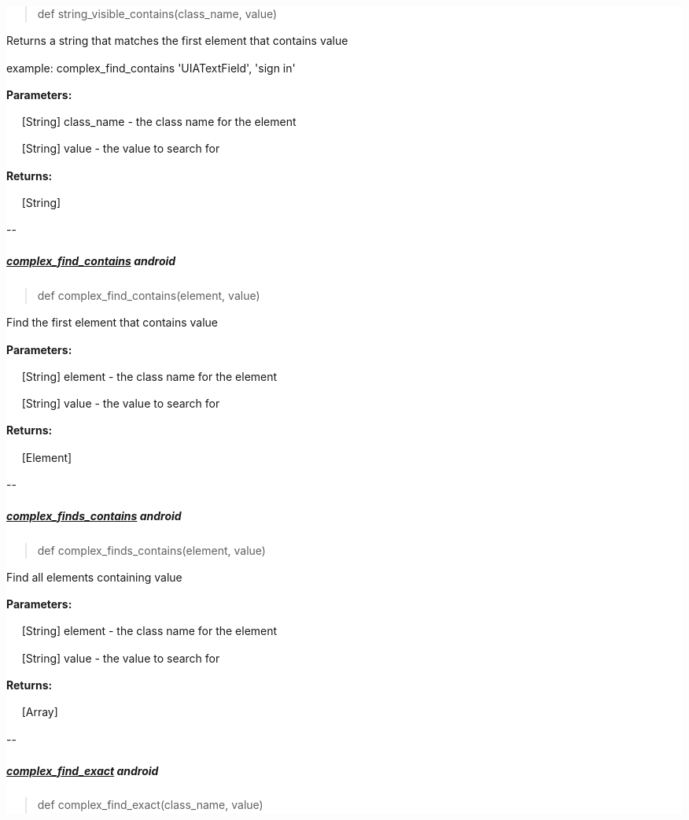 > def string_visible_contains(class_name, value)

Returns a string that matches the first element that contains value

example: complex_find_contains 'UIATextField', 'sign in'

__Parameters:__

&nbsp;&nbsp;&nbsp;&nbsp;&nbsp;[String] class_name - the class name for the element

&nbsp;&nbsp;&nbsp;&nbsp;&nbsp;[String] value - the value to search for

__Returns:__

&nbsp;&nbsp;&nbsp;&nbsp;&nbsp;[String] 

--

##### [complex_find_contains](https://github.com/appium/ruby_lib/blob/af838966d0724793d3dbfa35798ca6dd9f8a3143/lib/appium_lib/android/helper.rb#L308) android

> def complex_find_contains(element, value)

Find the first element that contains value

__Parameters:__

&nbsp;&nbsp;&nbsp;&nbsp;&nbsp;[String] element - the class name for the element

&nbsp;&nbsp;&nbsp;&nbsp;&nbsp;[String] value - the value to search for

__Returns:__

&nbsp;&nbsp;&nbsp;&nbsp;&nbsp;[Element] 

--

##### [complex_finds_contains](https://github.com/appium/ruby_lib/blob/af838966d0724793d3dbfa35798ca6dd9f8a3143/lib/appium_lib/android/helper.rb#L316) android

> def complex_finds_contains(element, value)

Find all elements containing value

__Parameters:__

&nbsp;&nbsp;&nbsp;&nbsp;&nbsp;[String] element - the class name for the element

&nbsp;&nbsp;&nbsp;&nbsp;&nbsp;[String] value - the value to search for

__Returns:__

&nbsp;&nbsp;&nbsp;&nbsp;&nbsp;[Array<Element>] 

--

##### [complex_find_exact](https://github.com/appium/ruby_lib/blob/af838966d0724793d3dbfa35798ca6dd9f8a3143/lib/appium_lib/android/helper.rb#L345) android

> def complex_find_exact(class_name, value)
